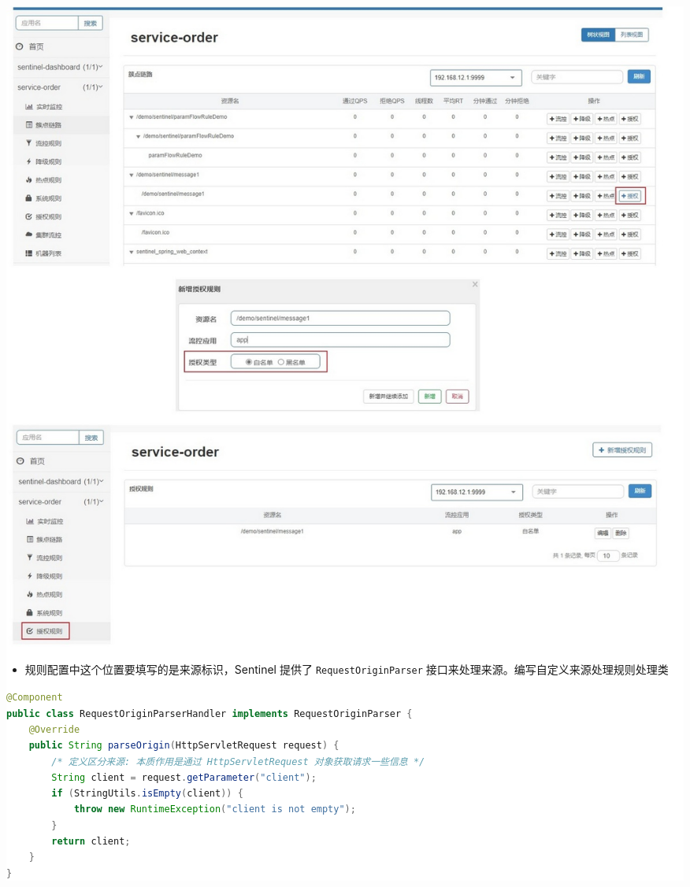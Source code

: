 ![](images/20220103174843575_8687.jpg)

- 规则配置中这个位置要填写的是来源标识，Sentinel 提供了 `RequestOriginParser` 接口来处理来源。编写自定义来源处理规则处理类

```java
@Component
public class RequestOriginParserHandler implements RequestOriginParser {
    @Override
    public String parseOrigin(HttpServletRequest request) {
        /* 定义区分来源: 本质作用是通过 HttpServletRequest 对象获取请求一些信息 */
        String client = request.getParameter("client");
        if (StringUtils.isEmpty(client)) {
            throw new RuntimeException("client is not empty");
        }
        return client;
    }
}
```
